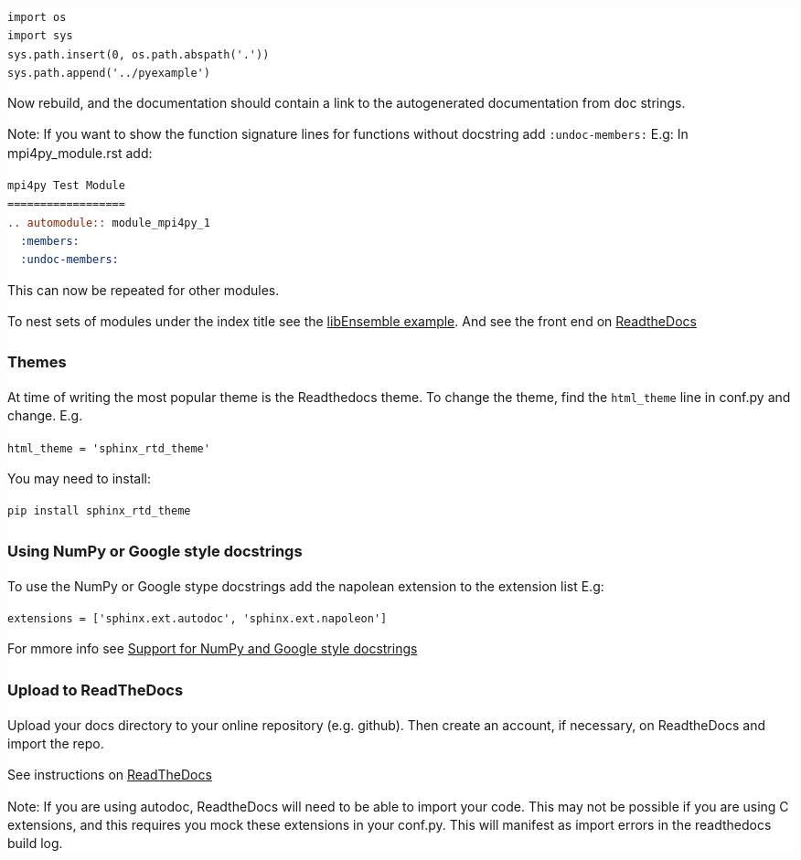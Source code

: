 ```rst
import os
import sys
sys.path.insert(0, os.path.abspath('.'))
sys.path.append('../pyexample')
```

Now rebuild, and the documentation should contain a link to the autogenerated documentation from doc strings.

Note: If you want to show the function signature lines for functions without docstring add `:undoc-members:` E.g: In mpi4py_module.rst add:

```rst
mpi4py Test Module
==================
.. automodule:: module_mpi4py_1
  :members:
  :undoc-members:  
```

This can now be repeated for other modules.

To nest sets of modules under the index title see the [libEnsemble example](https://github.com/Libensemble/libensemble/blob/master/docs/examples_modules.rst). And see the front end on [ReadtheDocs](https://libensemble.readthedocs.io)

### Themes

At time of writing the most popular theme is the Readthedocs theme. To change the theme, find the `html_theme` line in conf.py and change. E.g.

    html_theme = 'sphinx_rtd_theme'


You may need to install:

    pip install sphinx_rtd_theme


### Using NumPy or Google style docstrings

To use the NumPy or Google stype docstrings add the napolean extension to the extension list E.g:

    extensions = ['sphinx.ext.autodoc', 'sphinx.ext.napoleon']

For mmore info see [Support for NumPy and Google style docstrings](http://www.sphinx-doc.org/en/stable/ext/napoleon.html)


### Upload to ReadTheDocs

>
Upload your docs directory to your online repository (e.g. github). Then create an account, if necessary, on ReadtheDocs and import the repo.

See instructions on [ReadTheDocs](http://docs.readthedocs.io/en/latest/getting_started.html)

Note: If you are using autodoc, ReadtheDocs will need to be able to import your code. This may not be possible if you are using C extensions, and this requires you mock these extensions in your conf.py. This will manifest as import errors in the readthedocs build log.
